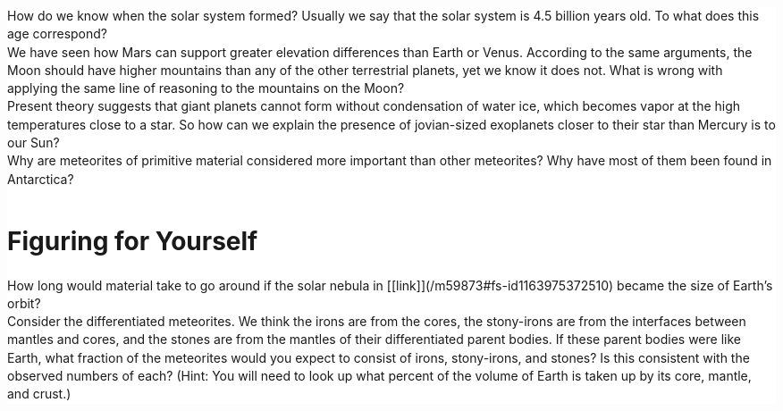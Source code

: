 <div data-type="exercise" class="exercise">
<div data-type="problem" class="problem" markdown="1">
How do we know when the solar system formed? Usually we say that the solar system is 4.5 billion years old. To what does this age correspond?

</div>
</div>

<div data-type="exercise" class="exercise">
<div data-type="problem" class="problem" markdown="1">
We have seen how Mars can support greater elevation differences than Earth or Venus. According to the same arguments, the Moon should have higher mountains than any of the other terrestrial planets, yet we know it does not. What is wrong with applying the same line of reasoning to the mountains on the Moon?

</div>
</div>

<div data-type="exercise" class="exercise">
<div data-type="problem" class="problem" markdown="1">
Present theory suggests that giant planets cannot form without condensation of water ice, which becomes vapor at the high temperatures close to a star. So how can we explain the presence of jovian-sized exoplanets closer to their star than Mercury is to our Sun?

</div>
</div>

<div data-type="exercise" class="exercise">
<div data-type="problem" class="problem" markdown="1">
Why are meteorites of primitive material considered more important than other meteorites? Why have most of them been found in Antarctica?

</div>
</div>

# Figuring for Yourself

<div data-type="exercise" class="exercise">
<div data-type="problem" class="problem" markdown="1">
How long would material take to go around if the solar nebula in [[link]](/m59873#fs-id1163975372510) became the size of Earth’s orbit?

</div>
</div>

<div data-type="exercise" class="exercise">
<div data-type="problem" class="problem" markdown="1">
Consider the differentiated meteorites. We think the irons are from the cores, the stony-irons are from the interfaces between mantles and cores, and the stones are from the mantles of their differentiated parent bodies. If these parent bodies were like Earth, what fraction of the meteorites would you expect to consist of irons, stony-irons, and stones? Is this consistent with the observed numbers of each? (Hint: You will need to look up what percent of the volume of Earth is taken up by its core, mantle, and crust.)

</div>
</div>


[1]: http://www.amsmeteors.org/
[2]: http://www.bimsociety.org/meteorites1.shtml
[3]: http://meteorshowersonline.com/
[4]: http://www.meteorite-information.com/
[5]: http://www2.jpl.nasa.gov/snc/
[6]: http://www.astronomy.com/observing/observe-the-solar-system/2010/04/meteors-and-meteor-showers
[7]: http://www.skyandtelescope.com/observing/celestial-objects-to-watch/meteors/
[8]: http://nineplanets.org/meteorites.html
[9]: http://www.icq.eps.harvard.edu/meteorites-1.html
[10]: http://www.disksite.com/
[11]: http://www.diskdetective.org/
[12]: https://www.youtube.com/watch?v=VQO335Y3zXo
[13]: https://www.youtube.com/watch?v=w-Rsk-ywN44
[14]: https://www.youtube.com/watch?v=1EMR2r53f2s
[15]: https://www.youtube.com/watch?v=xNmgvlwInCA
[16]: http://www.pbs.org/wgbh/nova/space/origins-solar-system.html
[17]: https://www.youtube.com/watch?v=zdIJUdZWlXo